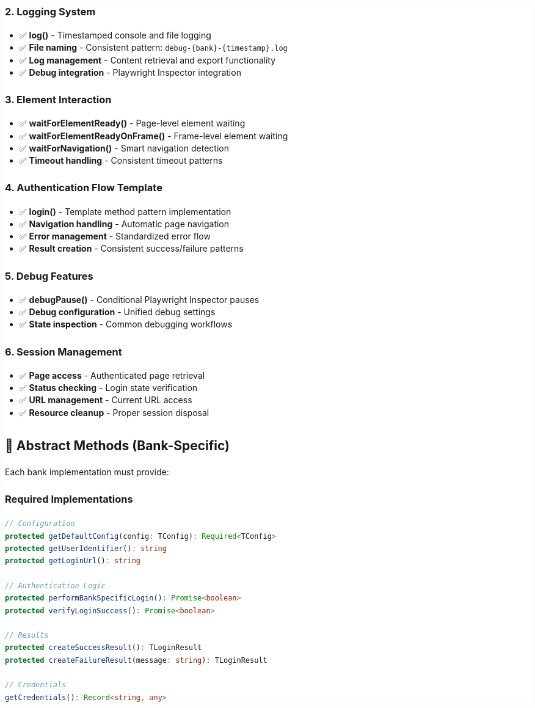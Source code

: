 ### **2. Logging System**
- ✅ **log()** - Timestamped console and file logging
- ✅ **File naming** - Consistent pattern: `debug-{bank}-{timestamp}.log`
- ✅ **Log management** - Content retrieval and export functionality
- ✅ **Debug integration** - Playwright Inspector integration

### **3. Element Interaction**
- ✅ **waitForElementReady()** - Page-level element waiting
- ✅ **waitForElementReadyOnFrame()** - Frame-level element waiting
- ✅ **waitForNavigation()** - Smart navigation detection
- ✅ **Timeout handling** - Consistent timeout patterns

### **4. Authentication Flow Template**
- ✅ **login()** - Template method pattern implementation
- ✅ **Navigation handling** - Automatic page navigation
- ✅ **Error management** - Standardized error flow
- ✅ **Result creation** - Consistent success/failure patterns

### **5. Debug Features**
- ✅ **debugPause()** - Conditional Playwright Inspector pauses
- ✅ **Debug configuration** - Unified debug settings
- ✅ **State inspection** - Common debugging workflows

### **6. Session Management**
- ✅ **Page access** - Authenticated page retrieval
- ✅ **Status checking** - Login state verification
- ✅ **URL management** - Current URL access
- ✅ **Resource cleanup** - Proper session disposal

## 🎯 Abstract Methods (Bank-Specific)

Each bank implementation must provide:

### **Required Implementations**
```typescript
// Configuration
protected getDefaultConfig(config: TConfig): Required<TConfig>
protected getUserIdentifier(): string
protected getLoginUrl(): string

// Authentication Logic
protected performBankSpecificLogin(): Promise<boolean>
protected verifyLoginSuccess(): Promise<boolean>

// Results
protected createSuccessResult(): TLoginResult
protected createFailureResult(message: string): TLoginResult

// Credentials
getCredentials(): Record<string, any>
```
